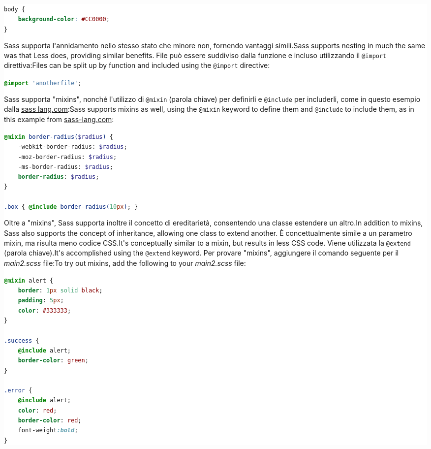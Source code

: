 ```css
body {
    background-color: #CC0000;
}
```

<span data-ttu-id="d0ccc-193">Sass supporta l'annidamento nello stesso stato che minore non, fornendo vantaggi simili.</span><span class="sxs-lookup"><span data-stu-id="d0ccc-193">Sass supports nesting in much the same was that Less does, providing similar benefits.</span></span> <span data-ttu-id="d0ccc-194">File può essere suddiviso dalla funzione e incluso utilizzando il `@import` direttiva:</span><span class="sxs-lookup"><span data-stu-id="d0ccc-194">Files can be split up by function and included using the `@import` directive:</span></span>

```sass
@import 'anotherfile';
```

<span data-ttu-id="d0ccc-195">Sass supporta "mixins", nonché l'utilizzo di `@mixin` (parola chiave) per definirli e `@include` per includerli, come in questo esempio dalla [sass lang.com](http://sass-lang.com):</span><span class="sxs-lookup"><span data-stu-id="d0ccc-195">Sass supports mixins as well, using the `@mixin` keyword to define them and `@include` to include them, as in this example from [sass-lang.com](http://sass-lang.com):</span></span>

```sass
@mixin border-radius($radius) {
    -webkit-border-radius: $radius;
    -moz-border-radius: $radius;
    -ms-border-radius: $radius;
    border-radius: $radius;
}

.box { @include border-radius(10px); }
```

<span data-ttu-id="d0ccc-196">Oltre a "mixins", Sass supporta inoltre il concetto di ereditarietà, consentendo una classe estendere un altro.</span><span class="sxs-lookup"><span data-stu-id="d0ccc-196">In addition to mixins, Sass also supports the concept of inheritance, allowing one class to extend another.</span></span> <span data-ttu-id="d0ccc-197">È concettualmente simile a un parametro mixin, ma risulta meno codice CSS.</span><span class="sxs-lookup"><span data-stu-id="d0ccc-197">It's conceptually similar to a mixin, but results in less CSS code.</span></span> <span data-ttu-id="d0ccc-198">Viene utilizzata la `@extend` (parola chiave).</span><span class="sxs-lookup"><span data-stu-id="d0ccc-198">It's accomplished using the `@extend` keyword.</span></span> <span data-ttu-id="d0ccc-199">Per provare "mixins", aggiungere il comando seguente per il *main2.scss* file:</span><span class="sxs-lookup"><span data-stu-id="d0ccc-199">To try out mixins, add the following to your *main2.scss* file:</span></span>

```sass
@mixin alert {
    border: 1px solid black;
    padding: 5px;
    color: #333333;
}

.success {
    @include alert;
    border-color: green;
}

.error {
    @include alert;
    color: red;
    border-color: red;
    font-weight:bold;
}
```
